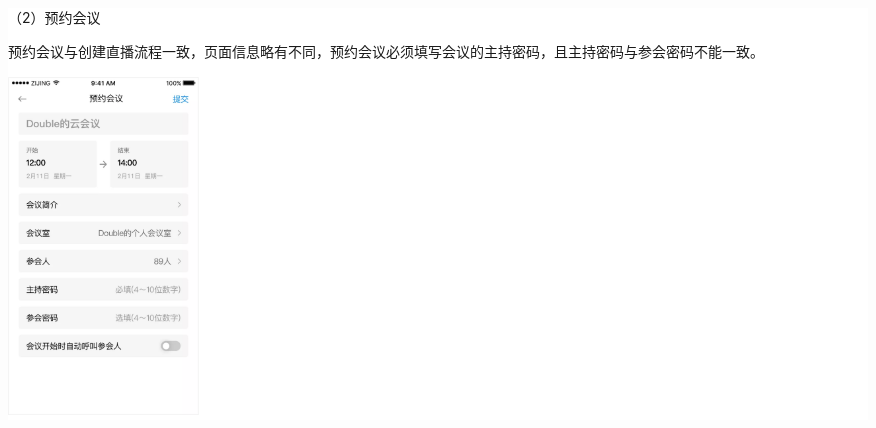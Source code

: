 （2）预约会议

预约会议与创建直播流程一致，页面信息略有不同，预约会议必须填写会议的主持密码，且主持密码与参会密码不能一致。

<img src="../../_image/App/image-20200210234512515.png" alt="image-20200210234512515" style="zoom:33%;div align=center" />
